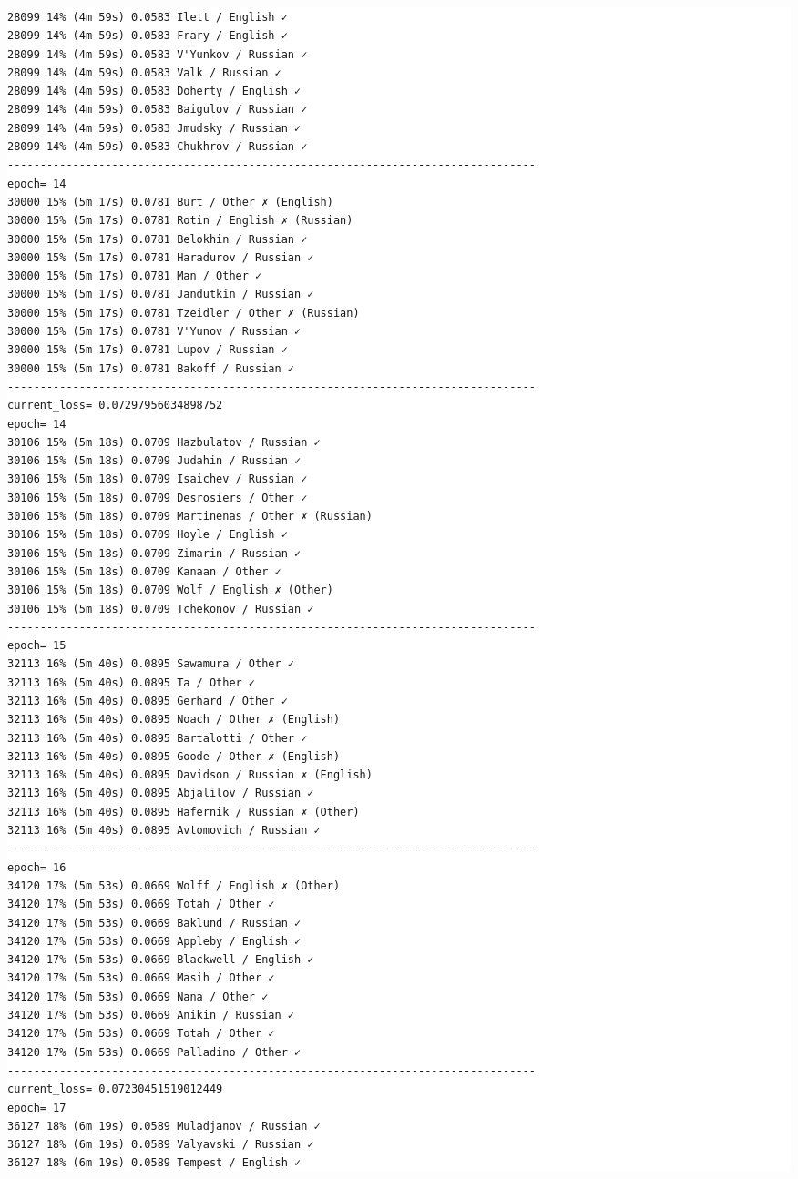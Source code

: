     28099 14% (4m 59s) 0.0583 Ilett / English ✓
    28099 14% (4m 59s) 0.0583 Frary / English ✓
    28099 14% (4m 59s) 0.0583 V'Yunkov / Russian ✓
    28099 14% (4m 59s) 0.0583 Valk / Russian ✓
    28099 14% (4m 59s) 0.0583 Doherty / English ✓
    28099 14% (4m 59s) 0.0583 Baigulov / Russian ✓
    28099 14% (4m 59s) 0.0583 Jmudsky / Russian ✓
    28099 14% (4m 59s) 0.0583 Chukhrov / Russian ✓
    ---------------------------------------------------------------------------------
    epoch= 14
    30000 15% (5m 17s) 0.0781 Burt / Other ✗ (English)
    30000 15% (5m 17s) 0.0781 Rotin / English ✗ (Russian)
    30000 15% (5m 17s) 0.0781 Belokhin / Russian ✓
    30000 15% (5m 17s) 0.0781 Haradurov / Russian ✓
    30000 15% (5m 17s) 0.0781 Man / Other ✓
    30000 15% (5m 17s) 0.0781 Jandutkin / Russian ✓
    30000 15% (5m 17s) 0.0781 Tzeidler / Other ✗ (Russian)
    30000 15% (5m 17s) 0.0781 V'Yunov / Russian ✓
    30000 15% (5m 17s) 0.0781 Lupov / Russian ✓
    30000 15% (5m 17s) 0.0781 Bakoff / Russian ✓
    ---------------------------------------------------------------------------------
    current_loss= 0.07297956034898752
    epoch= 14
    30106 15% (5m 18s) 0.0709 Hazbulatov / Russian ✓
    30106 15% (5m 18s) 0.0709 Judahin / Russian ✓
    30106 15% (5m 18s) 0.0709 Isaichev / Russian ✓
    30106 15% (5m 18s) 0.0709 Desrosiers / Other ✓
    30106 15% (5m 18s) 0.0709 Martinenas / Other ✗ (Russian)
    30106 15% (5m 18s) 0.0709 Hoyle / English ✓
    30106 15% (5m 18s) 0.0709 Zimarin / Russian ✓
    30106 15% (5m 18s) 0.0709 Kanaan / Other ✓
    30106 15% (5m 18s) 0.0709 Wolf / English ✗ (Other)
    30106 15% (5m 18s) 0.0709 Tchekonov / Russian ✓
    ---------------------------------------------------------------------------------
    epoch= 15
    32113 16% (5m 40s) 0.0895 Sawamura / Other ✓
    32113 16% (5m 40s) 0.0895 Ta / Other ✓
    32113 16% (5m 40s) 0.0895 Gerhard / Other ✓
    32113 16% (5m 40s) 0.0895 Noach / Other ✗ (English)
    32113 16% (5m 40s) 0.0895 Bartalotti / Other ✓
    32113 16% (5m 40s) 0.0895 Goode / Other ✗ (English)
    32113 16% (5m 40s) 0.0895 Davidson / Russian ✗ (English)
    32113 16% (5m 40s) 0.0895 Abjalilov / Russian ✓
    32113 16% (5m 40s) 0.0895 Hafernik / Russian ✗ (Other)
    32113 16% (5m 40s) 0.0895 Avtomovich / Russian ✓
    ---------------------------------------------------------------------------------
    epoch= 16
    34120 17% (5m 53s) 0.0669 Wolff / English ✗ (Other)
    34120 17% (5m 53s) 0.0669 Totah / Other ✓
    34120 17% (5m 53s) 0.0669 Baklund / Russian ✓
    34120 17% (5m 53s) 0.0669 Appleby / English ✓
    34120 17% (5m 53s) 0.0669 Blackwell / English ✓
    34120 17% (5m 53s) 0.0669 Masih / Other ✓
    34120 17% (5m 53s) 0.0669 Nana / Other ✓
    34120 17% (5m 53s) 0.0669 Anikin / Russian ✓
    34120 17% (5m 53s) 0.0669 Totah / Other ✓
    34120 17% (5m 53s) 0.0669 Palladino / Other ✓
    ---------------------------------------------------------------------------------
    current_loss= 0.07230451519012449
    epoch= 17
    36127 18% (6m 19s) 0.0589 Muladjanov / Russian ✓
    36127 18% (6m 19s) 0.0589 Valyavski / Russian ✓
    36127 18% (6m 19s) 0.0589 Tempest / English ✓